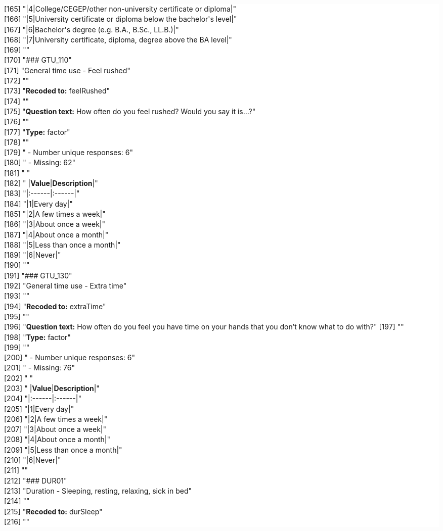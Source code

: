 [165] "|4|College/CEGEP/other non-university certificate or diploma|"                                            
[166] "|5|University certificate or diploma below the bachelor's level|"                                         
[167] "|6|Bachelor's degree (e.g. B.A., B.Sc., LL.B.)|"                                                          
[168] "|7|University certificate, diploma, degree above the BA level|"                                           
[169] ""                                                                                                         
[170] "### GTU_110"                                                                                              
[171] "General time use - Feel rushed"                                                                           
[172] ""                                                                                                         
[173] "**Recoded to:** feelRushed"                                                                               
[174] ""                                                                                                         
[175] "**Question text:** How often do you feel rushed? Would you say it is...?"                                 
[176] ""                                                                                                         
[177] "**Type:** factor"                                                                                         
[178] ""                                                                                                         
[179] " - Number unique responses: 6"                                                                            
[180] " - Missing: 62"                                                                                           
[181] " "                                                                                                        
[182] " |**Value**|**Description**|"                                                                             
[183] "|:------|:------|"                                                                                        
[184] "|1|Every day|"                                                                                            
[185] "|2|A few times a week|"                                                                                   
[186] "|3|About once a week|"                                                                                    
[187] "|4|About once a month|"                                                                                   
[188] "|5|Less than once a month|"                                                                               
[189] "|6|Never|"                                                                                                
[190] ""                                                                                                         
[191] "### GTU_130"                                                                                              
[192] "General time use - Extra time"                                                                            
[193] ""                                                                                                         
[194] "**Recoded to:** extraTime"                                                                                
[195] ""                                                                                                         
[196] "**Question text:** How often do you feel you have time on your hands that you don’t know what to do with?"
[197] ""                                                                                                         
[198] "**Type:** factor"                                                                                         
[199] ""                                                                                                         
[200] " - Number unique responses: 6"                                                                            
[201] " - Missing: 76"                                                                                           
[202] " "                                                                                                        
[203] " |**Value**|**Description**|"                                                                             
[204] "|:------|:------|"                                                                                        
[205] "|1|Every day|"                                                                                            
[206] "|2|A few times a week|"                                                                                   
[207] "|3|About once a week|"                                                                                    
[208] "|4|About once a month|"                                                                                   
[209] "|5|Less than once a month|"                                                                               
[210] "|6|Never|"                                                                                                
[211] ""                                                                                                         
[212] "### DUR01"                                                                                                
[213] "Duration - Sleeping, resting, relaxing, sick in bed"                                                      
[214] ""                                                                                                         
[215] "**Recoded to:** durSleep"                                                                                 
[216] ""                                                                                                         